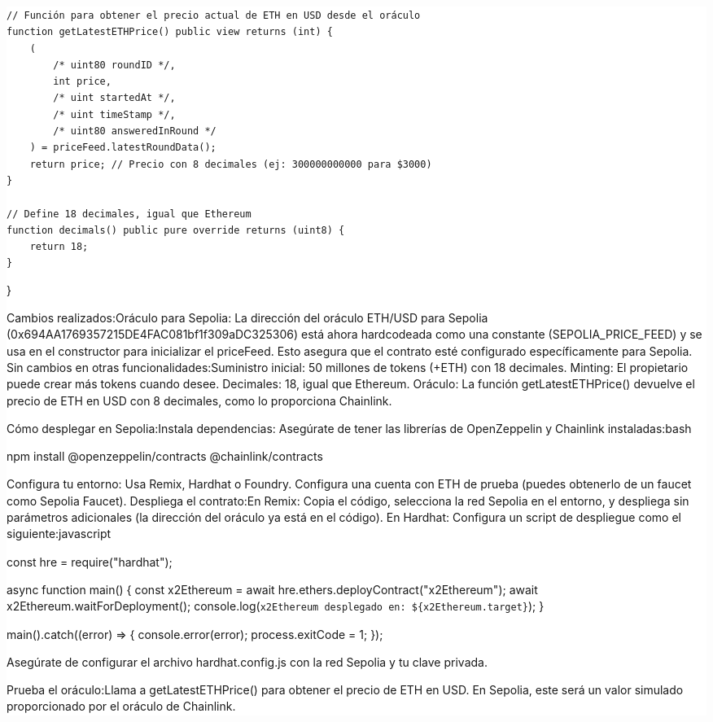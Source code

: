     // Función para obtener el precio actual de ETH en USD desde el oráculo
    function getLatestETHPrice() public view returns (int) {
        (
            /* uint80 roundID */,
            int price,
            /* uint startedAt */,
            /* uint timeStamp */,
            /* uint80 answeredInRound */
        ) = priceFeed.latestRoundData();
        return price; // Precio con 8 decimales (ej: 300000000000 para $3000)
    }

    // Define 18 decimales, igual que Ethereum
    function decimals() public pure override returns (uint8) {
        return 18;
    }
}

Cambios realizados:Oráculo para Sepolia: La dirección del oráculo ETH/USD para Sepolia (0x694AA1769357215DE4FAC081bf1f309aDC325306) está ahora hardcodeada como una constante (SEPOLIA_PRICE_FEED) y se usa en el constructor para inicializar el priceFeed. Esto asegura que el contrato esté configurado específicamente para Sepolia.
Sin cambios en otras funcionalidades:Suministro inicial: 50 millones de tokens (+ETH) con 18 decimales.
Minting: El propietario puede crear más tokens cuando desee.
Decimales: 18, igual que Ethereum.
Oráculo: La función getLatestETHPrice() devuelve el precio de ETH en USD con 8 decimales, como lo proporciona Chainlink.

Cómo desplegar en Sepolia:Instala dependencias: Asegúrate de tener las librerías de OpenZeppelin y Chainlink instaladas:bash

npm install @openzeppelin/contracts @chainlink/contracts

Configura tu entorno: Usa Remix, Hardhat o Foundry. Configura una cuenta con ETH de prueba (puedes obtenerlo de un faucet como Sepolia Faucet).
Despliega el contrato:En Remix: Copia el código, selecciona la red Sepolia en el entorno, y despliega sin parámetros adicionales (la dirección del oráculo ya está en el código).
En Hardhat: Configura un script de despliegue como el siguiente:javascript

const hre = require("hardhat");

async function main() {
    const x2Ethereum = await hre.ethers.deployContract("x2Ethereum");
    await x2Ethereum.waitForDeployment();
    console.log(`x2Ethereum desplegado en: ${x2Ethereum.target}`);
}

main().catch((error) => {
    console.error(error);
    process.exitCode = 1;
});

Asegúrate de configurar el archivo hardhat.config.js con la red Sepolia y tu clave privada.

Prueba el oráculo:Llama a getLatestETHPrice() para obtener el precio de ETH en USD. En Sepolia, este será un valor simulado proporcionado por el oráculo de Chainlink.
